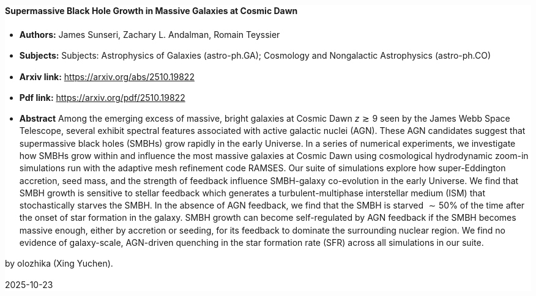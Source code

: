 #### Supermassive Black Hole Growth in Massive Galaxies at Cosmic Dawn
 - **Authors:** James Sunseri, Zachary L. Andalman, Romain Teyssier
 - **Subjects:** Subjects:
Astrophysics of Galaxies (astro-ph.GA); Cosmology and Nongalactic Astrophysics (astro-ph.CO)
 - **Arxiv link:** https://arxiv.org/abs/2510.19822

 - **Pdf link:** https://arxiv.org/pdf/2510.19822

 - **Abstract**
 Among the emerging excess of massive, bright galaxies at Cosmic Dawn $z \gtrsim 9$ seen by the James Webb Space Telescope, several exhibit spectral features associated with active galactic nuclei (AGN). These AGN candidates suggest that supermassive black holes (SMBHs) grow rapidly in the early Universe. In a series of numerical experiments, we investigate how SMBHs grow within and influence the most massive galaxies at Cosmic Dawn using cosmological hydrodynamic zoom-in simulations run with the adaptive mesh refinement code RAMSES. Our suite of simulations explore how super-Eddington accretion, seed mass, and the strength of feedback influence SMBH-galaxy co-evolution in the early Universe. We find that SMBH growth is sensitive to stellar feedback which generates a turbulent-multiphase interstellar medium (ISM) that stochastically starves the SMBH. In the absence of AGN feedback, we find that the SMBH is starved $\sim 50\%$ of the time after the onset of star formation in the galaxy. SMBH growth can become self-regulated by AGN feedback if the SMBH becomes massive enough, either by accretion or seeding, for its feedback to dominate the surrounding nuclear region. We find no evidence of galaxy-scale, AGN-driven quenching in the star formation rate (SFR) across all simulations in our suite.


by olozhika (Xing Yuchen). 


2025-10-23
